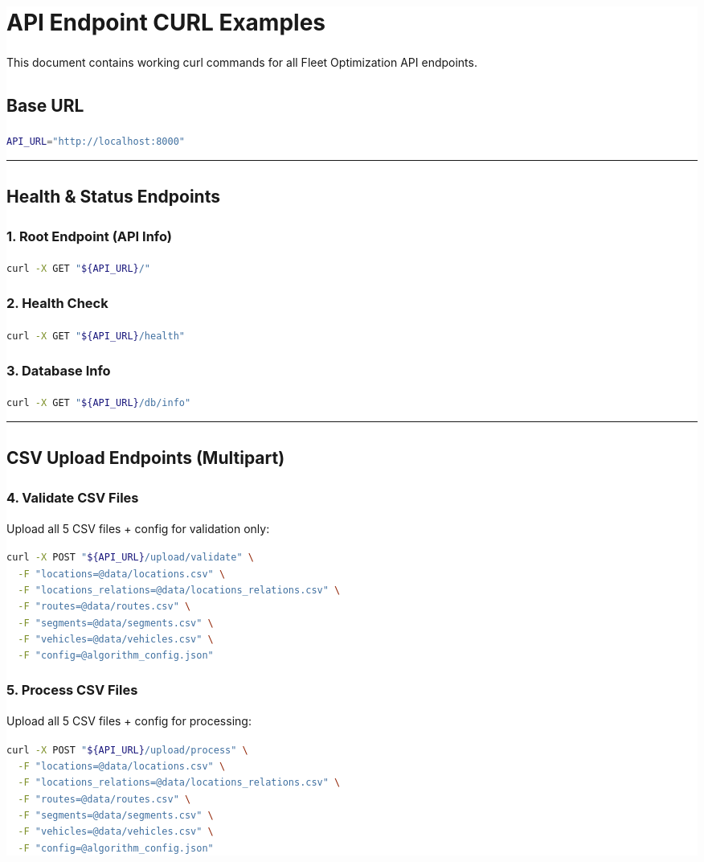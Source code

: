 # API Endpoint CURL Examples

This document contains working curl commands for all Fleet Optimization API endpoints.

## Base URL
```bash
API_URL="http://localhost:8000"
```

---

## Health & Status Endpoints

### 1. Root Endpoint (API Info)
```bash
curl -X GET "${API_URL}/"
```

### 2. Health Check
```bash
curl -X GET "${API_URL}/health"
```

### 3. Database Info
```bash
curl -X GET "${API_URL}/db/info"
```

---

## CSV Upload Endpoints (Multipart)

### 4. Validate CSV Files
Upload all 5 CSV files + config for validation only:

```bash
curl -X POST "${API_URL}/upload/validate" \
  -F "locations=@data/locations.csv" \
  -F "locations_relations=@data/locations_relations.csv" \
  -F "routes=@data/routes.csv" \
  -F "segments=@data/segments.csv" \
  -F "vehicles=@data/vehicles.csv" \
  -F "config=@algorithm_config.json"
```

### 5. Process CSV Files
Upload all 5 CSV files + config for processing:

```bash
curl -X POST "${API_URL}/upload/process" \
  -F "locations=@data/locations.csv" \
  -F "locations_relations=@data/locations_relations.csv" \
  -F "routes=@data/routes.csv" \
  -F "segments=@data/segments.csv" \
  -F "vehicles=@data/vehicles.csv" \
  -F "config=@algorithm_config.json"
```
